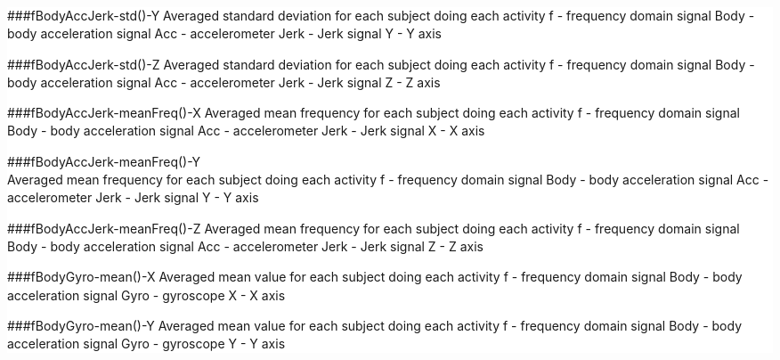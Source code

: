 ###fBodyAccJerk-std()-Y 
Averaged standard deviation for each subject doing each activity
f - frequency domain signal
Body - body acceleration signal
Acc - accelerometer
Jerk - Jerk signal
Y - Y axis

###fBodyAccJerk-std()-Z
Averaged standard deviation for each subject doing each activity
f - frequency domain signal
Body - body acceleration signal
Acc - accelerometer
Jerk - Jerk signal
Z - Z axis

###fBodyAccJerk-meanFreq()-X 
Averaged mean frequency for each subject doing each activity
f - frequency domain signal
Body - body acceleration signal
Acc - accelerometer
Jerk - Jerk signal
X - X axis

###fBodyAccJerk-meanFreq()-Y  
Averaged mean frequency for each subject doing each activity
f - frequency domain signal
Body - body acceleration signal
Acc - accelerometer
Jerk - Jerk signal
Y - Y axis

###fBodyAccJerk-meanFreq()-Z
Averaged mean frequency for each subject doing each activity
f - frequency domain signal
Body - body acceleration signal
Acc - accelerometer
Jerk - Jerk signal
Z - Z axis

###fBodyGyro-mean()-X 
Averaged mean value for each subject doing each activity
f - frequency domain signal
Body - body acceleration signal
Gyro - gyroscope
X - X axis

###fBodyGyro-mean()-Y 
Averaged mean value for each subject doing each activity
f - frequency domain signal
Body - body acceleration signal
Gyro - gyroscope
Y - Y axis
